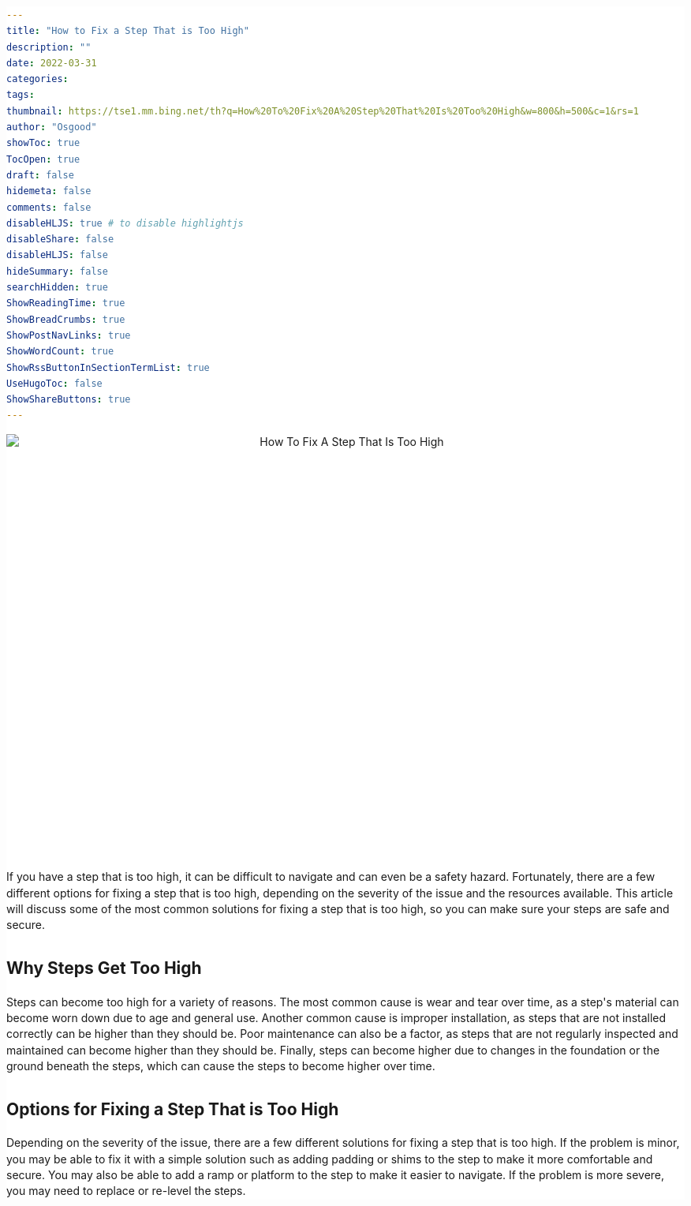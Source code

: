 ```yaml
---
title: "How to Fix a Step That is Too High"
description: ""
date: 2022-03-31
categories: 
tags: 
thumbnail: https://tse1.mm.bing.net/th?q=How%20To%20Fix%20A%20Step%20That%20Is%20Too%20High&w=800&h=500&c=1&rs=1
author: "Osgood"
showToc: true
TocOpen: true
draft: false
hidemeta: false
comments: false
disableHLJS: true # to disable highlightjs
disableShare: false
disableHLJS: false
hideSummary: false
searchHidden: true
ShowReadingTime: true
ShowBreadCrumbs: true
ShowPostNavLinks: true
ShowWordCount: true
ShowRssButtonInSectionTermList: true
UseHugoToc: false
ShowShareButtons: true
---
```


<center>
	<img src="https://tse1.mm.bing.net/th?q=How%20To%20Fix%20A%20Step%20That%20Is%20Too%20High&w=800&h=500&c=1&rs=1" alt="How To Fix A Step That Is Too High" width="800" height="500" style="display: block; width: 100%; height: auto">
</center>

<p>If you have a step that is too high, it can be difficult to navigate and can even be a safety hazard. Fortunately, there are a few different options for fixing a step that is too high, depending on the severity of the issue and the resources available. This article will discuss some of the most common solutions for fixing a step that is too high, so you can make sure your steps are safe and secure.</p>

<h2>Why Steps Get Too High</h2>

<p>Steps can become too high for a variety of reasons. The most common cause is wear and tear over time, as a step's material can become worn down due to age and general use. Another common cause is improper installation, as steps that are not installed correctly can be higher than they should be. Poor maintenance can also be a factor, as steps that are not regularly inspected and maintained can become higher than they should be. Finally, steps can become higher due to changes in the foundation or the ground beneath the steps, which can cause the steps to become higher over time.</p>

<h2>Options for Fixing a Step That is Too High</h2>

<p>Depending on the severity of the issue, there are a few different solutions for fixing a step that is too high. If the problem is minor, you may be able to fix it with a simple solution such as adding padding or shims to the step to make it more comfortable and secure. You may also be able to add a ramp or platform to the step to make it easier to navigate. If the problem is more severe, you may need to replace or re-level the steps.</p>
